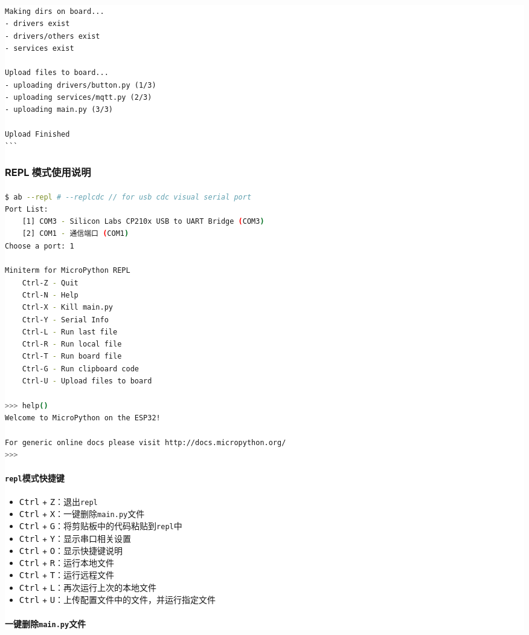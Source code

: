 	Making dirs on board...
	- drivers exist
	- drivers/others exist
	- services exist

	Upload files to board...
	- uploading drivers/button.py (1/3)
	- uploading services/mqtt.py (2/3)
	- uploading main.py (3/3)

	Upload Finished
	```

### REPL 模式使用说明

```bash
$ ab --repl # --replcdc // for usb cdc visual serial port
Port List:
    [1] COM3 - Silicon Labs CP210x USB to UART Bridge (COM3)
    [2] COM1 - 通信端口 (COM1)
Choose a port: 1

Miniterm for MicroPython REPL
    Ctrl-Z - Quit
    Ctrl-N - Help
    Ctrl-X - Kill main.py
    Ctrl-Y - Serial Info
    Ctrl-L - Run last file
    Ctrl-R - Run local file
    Ctrl-T - Run board file
    Ctrl-G - Run clipboard code
	Ctrl-U - Upload files to board

>>> help()
Welcome to MicroPython on the ESP32!

For generic online docs please visit http://docs.micropython.org/
>>>
```
#### `repl`模式快捷键

* <kbd>Ctrl</kbd> + <kbd>Z</kbd>：退出`repl`
* <kbd>Ctrl</kbd> + <kbd>X</kbd>：一键删除`main.py`文件
* <kbd>Ctrl</kbd> + <kbd>G</kbd>：将剪贴板中的代码粘贴到`repl`中
* <kbd>Ctrl</kbd> + <kbd>Y</kbd>：显示串口相关设置
* <kbd>Ctrl</kbd> + <kbd>O</kbd>：显示快捷键说明
* <kbd>Ctrl</kbd> + <kbd>R</kbd>：运行本地文件
* <kbd>Ctrl</kbd> + <kbd>T</kbd>：运行远程文件
* <kbd>Ctrl</kbd> + <kbd>L</kbd>：再次运行上次的本地文件
* <kbd>Ctrl</kbd> + <kbd>U</kbd>：上传配置文件中的文件，并运行指定文件

#### 一键删除`main.py`文件
